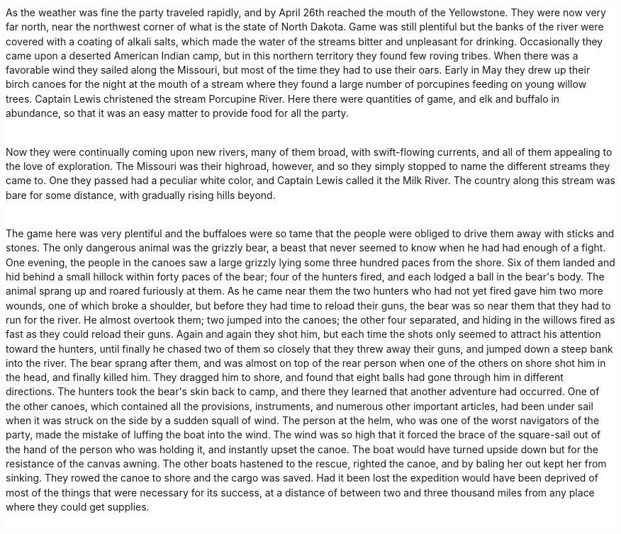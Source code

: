As the weather was fine the party traveled rapidly, and by April 26th reached the mouth of the Yellowstone. They were now very far north, near the northwest corner of what is the state of North Dakota. Game was still plentiful but the banks of the river were covered with a coating of alkali salts, which made the water of the streams bitter and unpleasant for drinking. Occasionally they came upon a deserted American Indian camp, but in this northern territory they found few roving tribes. When there was a favorable wind they sailed along the Missouri, but most of the time they had to use their oars. Early in May they drew up their birch canoes for the night at the mouth of a stream where they found a large number of porcupines feeding on young willow trees. Captain Lewis christened the stream Porcupine River. Here there were quantities of game, and elk and buffalo in abundance, so that it was an easy matter to provide food for all the party.<br><br>

Now they were continually coming upon new rivers, many of them broad, with swift-flowing currents, and all of them appealing to the love of exploration. The Missouri was their highroad, however, and so they simply stopped to name the different streams they came to. One they passed had a peculiar white color, and Captain Lewis called it the Milk River. The country along this stream was bare for some distance, with gradually rising hills beyond.<br><br>

The game here was very plentiful and the buffaloes were so tame that the people were obliged to drive them away with sticks and stones. The only dangerous animal was the grizzly bear, a beast that never seemed to know when he had had enough of a fight. One evening, the people in the canoes saw a large grizzly lying some three hundred paces from the shore. Six of them landed and hid behind a small hillock within forty paces of the bear; four of the hunters fired, and each lodged a ball in the bear's body. The animal sprang up and roared furiously at them. As he came near them the two hunters who had not yet fired gave him two more wounds, one of which broke a shoulder, but before they had time to reload their guns, the bear was so near them that they had to run for the river. He almost overtook them; two jumped into the canoes; the other four separated, and hiding in the willows fired as fast as they could reload their guns. Again and again they shot him, but each time the shots only seemed to attract his attention toward the hunters, until finally he chased two of them so closely that they threw away their guns, and jumped down a steep bank into the river. The bear sprang after them, and was almost on top of the rear person when one of the others on shore shot him in the head, and finally killed him. They dragged him to shore, and found that eight balls had gone through him in different directions. The hunters took the bear's skin back to camp, and there they learned that another adventure had occurred. One of the other canoes, which contained all the provisions, instruments, and numerous other important articles, had been under sail when it was struck on the side by a sudden squall of wind. The person at the helm, who was one of the worst navigators of the party, made the mistake of luffing the boat into the wind. The wind was so high that it forced the brace of the square-sail out of the hand of the person who was holding it, and instantly upset the canoe. The boat would have turned upside down but for the resistance of the canvas awning. The other boats hastened to the rescue, righted the canoe, and by baling her out kept her from sinking. They rowed the canoe to shore and the cargo was saved. Had it been lost the expedition would have been deprived of most of the things that were necessary for its success, at a distance of between two and three thousand miles from any place where they could get supplies.<br><br>
